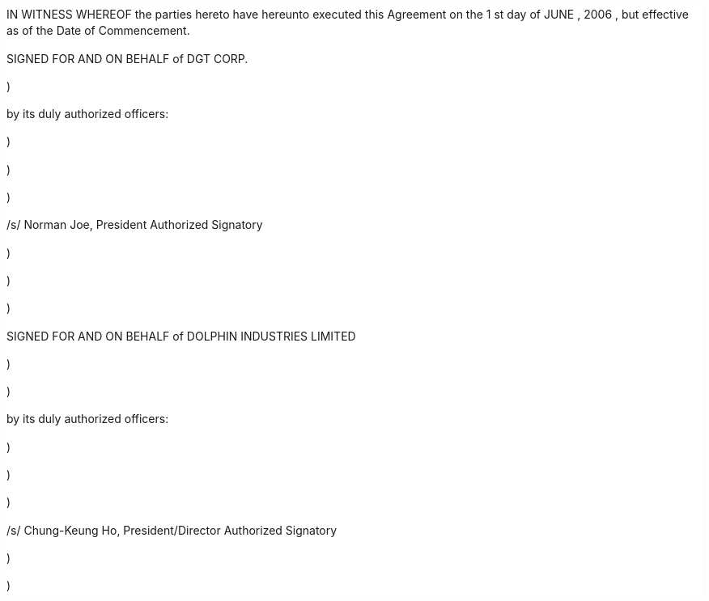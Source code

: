 IN WITNESS WHEREOF the parties hereto have hereunto executed this Agreement on the 1 st day of JUNE , 2006 , but effective as of the Date of Commencement.

SIGNED FOR AND ON BEHALF of DGT CORP.

)

by its duly authorized officers:

)

)

)

/s/ Norman Joe, President Authorized Signatory

)

)

)

SIGNED FOR AND ON BEHALF of DOLPHIN INDUSTRIES LIMITED

)

)

by its duly authorized officers:

)

)

)

/s/ Chung-Keung Ho, President/Director Authorized Signatory

)

)